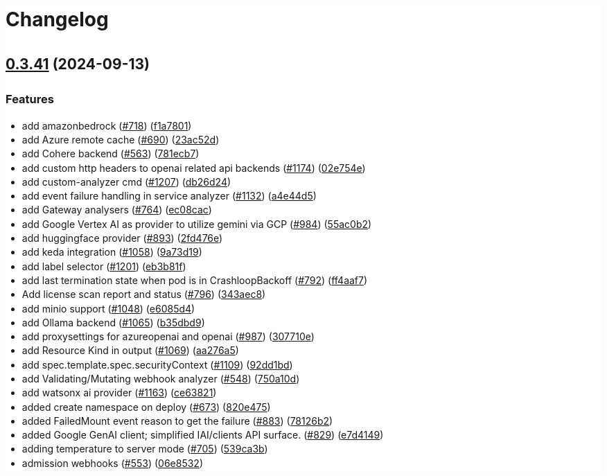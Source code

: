 # Changelog

## [0.3.41](https://github.com/yankay/k8sgpt/compare/v0.3.40...v0.3.41) (2024-09-13)


### Features

* add amazonbedrock ([#718](https://github.com/yankay/k8sgpt/issues/718)) ([f1a7801](https://github.com/yankay/k8sgpt/commit/f1a7801e9e6a7e4a5310622951dfba3ba3acd047))
* add Azure remote cache ([#690](https://github.com/yankay/k8sgpt/issues/690)) ([23ac52d](https://github.com/yankay/k8sgpt/commit/23ac52d5ffc0b2ebb7516b070fa740108cb4299a))
* add Cohere backend ([#563](https://github.com/yankay/k8sgpt/issues/563)) ([781ecb7](https://github.com/yankay/k8sgpt/commit/781ecb7aad689e6709678c9690c112115e3cf6c7))
* add custom http headers to openai related api backends ([#1174](https://github.com/yankay/k8sgpt/issues/1174)) ([02e754e](https://github.com/yankay/k8sgpt/commit/02e754ed591742fccc5ff9a20c3e36e4475f6ec5))
* add custom-analyzer cmd ([#1207](https://github.com/yankay/k8sgpt/issues/1207)) ([db26d24](https://github.com/yankay/k8sgpt/commit/db26d24ac607534ce78c1c82f3e1d4e5dde17578))
* add event failure handling in service analyzer ([#1132](https://github.com/yankay/k8sgpt/issues/1132)) ([a4e44d5](https://github.com/yankay/k8sgpt/commit/a4e44d59e3ee63714cfd144228299e4f24ac3691))
* add Gateway analysers ([#764](https://github.com/yankay/k8sgpt/issues/764)) ([ec08cac](https://github.com/yankay/k8sgpt/commit/ec08cac21496b34b123b75b06d9283eb6539e890))
* add Google Vertex AI as provider to utilize gemini via GCP ([#984](https://github.com/yankay/k8sgpt/issues/984)) ([55ac0b2](https://github.com/yankay/k8sgpt/commit/55ac0b2129a438661a0253251f546db6b59f2b92))
* add huggingface provider ([#893](https://github.com/yankay/k8sgpt/issues/893)) ([2fd476e](https://github.com/yankay/k8sgpt/commit/2fd476e12624e30570c0819594f2668f720381d6))
* add keda integration ([#1058](https://github.com/yankay/k8sgpt/issues/1058)) ([9a73d19](https://github.com/yankay/k8sgpt/commit/9a73d1923f146aa1343465d89225e64bcb8e0112))
* add label selector ([#1201](https://github.com/yankay/k8sgpt/issues/1201)) ([eb3b81f](https://github.com/yankay/k8sgpt/commit/eb3b81f1767c589474864992ae78001ab1b376a1))
* add last termination state when pod is in CrashloopBackoff ([#792](https://github.com/yankay/k8sgpt/issues/792)) ([ff4aaf7](https://github.com/yankay/k8sgpt/commit/ff4aaf7c328a58fcad8e4fb0f93ea543725eedd5))
* Add license scan report and status ([#796](https://github.com/yankay/k8sgpt/issues/796)) ([343aec8](https://github.com/yankay/k8sgpt/commit/343aec8f0455c9461eb8d495ca5bd446b4bad667))
* add minio support ([#1048](https://github.com/yankay/k8sgpt/issues/1048)) ([e6085d4](https://github.com/yankay/k8sgpt/commit/e6085d4191a1695e295f4f6a2ac7219b67a37225))
* add Ollama backend ([#1065](https://github.com/yankay/k8sgpt/issues/1065)) ([b35dbd9](https://github.com/yankay/k8sgpt/commit/b35dbd9b09197994f041cda04f1a4e5fb316e468))
* add proxysettings for azureopenai and openai ([#987](https://github.com/yankay/k8sgpt/issues/987)) ([307710e](https://github.com/yankay/k8sgpt/commit/307710eddc1c3f96f40a674f7dda786510e9c4cc))
* add Resource Kind in output ([#1069](https://github.com/yankay/k8sgpt/issues/1069)) ([aa276a5](https://github.com/yankay/k8sgpt/commit/aa276a5379b3d24a8e7a1f8b1193832df5a46220))
* add spec.template.spec.securityContext  ([#1109](https://github.com/yankay/k8sgpt/issues/1109)) ([92dd1bd](https://github.com/yankay/k8sgpt/commit/92dd1bd8b08c5173f72a6c333f626c63aa05a1d3))
* add Validating/Mutating webhook analyzer ([#548](https://github.com/yankay/k8sgpt/issues/548)) ([750a10d](https://github.com/yankay/k8sgpt/commit/750a10d44c59bc90de5241d1128ee74fa38bf350))
* add watsonx ai provider ([#1163](https://github.com/yankay/k8sgpt/issues/1163)) ([ce63821](https://github.com/yankay/k8sgpt/commit/ce63821bebbd87b2e058f5cf58a2cdd474b8fb58))
* added create namespace on deploy ([#673](https://github.com/yankay/k8sgpt/issues/673)) ([820e475](https://github.com/yankay/k8sgpt/commit/820e4755a54ecab3b5d800017bf6948dc9212825))
* added FailedMount event reason to get the failure ([#883](https://github.com/yankay/k8sgpt/issues/883)) ([78126b2](https://github.com/yankay/k8sgpt/commit/78126b2328c1b3f81a269d203e86128104050010))
* added Google GenAI client; simplified IAI/clients API surface. ([#829](https://github.com/yankay/k8sgpt/issues/829)) ([e7d4149](https://github.com/yankay/k8sgpt/commit/e7d41496ddaa145c70079852da8b2ce3b3b7289f))
* adding temperature to server mode ([#705](https://github.com/yankay/k8sgpt/issues/705)) ([539ca3b](https://github.com/yankay/k8sgpt/commit/539ca3b78f96694c11f788255d3b83d2fb335df4))
* admission webhooks ([#553](https://github.com/yankay/k8sgpt/issues/553)) ([06e8532](https://github.com/yankay/k8sgpt/commit/06e8532f88616a988a4e41ed8cdac62cf0f243a5))